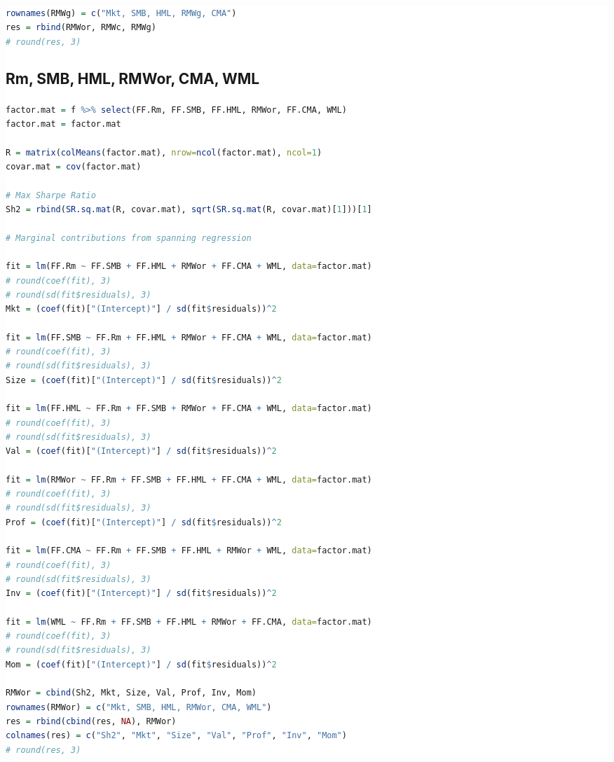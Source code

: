 ```r
rownames(RMWg) = c("Mkt, SMB, HML, RMWg, CMA")
res = rbind(RMWor, RMWc, RMWg)
# round(res, 3)
```

## Rm, SMB, HML, RMWor, CMA, WML


```r
factor.mat = f %>% select(FF.Rm, FF.SMB, FF.HML, RMWor, FF.CMA, WML)
factor.mat = factor.mat

R = matrix(colMeans(factor.mat), nrow=ncol(factor.mat), ncol=1)
covar.mat = cov(factor.mat)

# Max Sharpe Ratio
Sh2 = rbind(SR.sq.mat(R, covar.mat), sqrt(SR.sq.mat(R, covar.mat)[1]))[1]

# Marginal contributions from spanning regression

fit = lm(FF.Rm ~ FF.SMB + FF.HML + RMWor + FF.CMA + WML, data=factor.mat)
# round(coef(fit), 3)
# round(sd(fit$residuals), 3)
Mkt = (coef(fit)["(Intercept)"] / sd(fit$residuals))^2

fit = lm(FF.SMB ~ FF.Rm + FF.HML + RMWor + FF.CMA + WML, data=factor.mat)
# round(coef(fit), 3)
# round(sd(fit$residuals), 3)
Size = (coef(fit)["(Intercept)"] / sd(fit$residuals))^2

fit = lm(FF.HML ~ FF.Rm + FF.SMB + RMWor + FF.CMA + WML, data=factor.mat)
# round(coef(fit), 3)
# round(sd(fit$residuals), 3)
Val = (coef(fit)["(Intercept)"] / sd(fit$residuals))^2

fit = lm(RMWor ~ FF.Rm + FF.SMB + FF.HML + FF.CMA + WML, data=factor.mat)
# round(coef(fit), 3)
# round(sd(fit$residuals), 3)
Prof = (coef(fit)["(Intercept)"] / sd(fit$residuals))^2

fit = lm(FF.CMA ~ FF.Rm + FF.SMB + FF.HML + RMWor + WML, data=factor.mat)
# round(coef(fit), 3)
# round(sd(fit$residuals), 3)
Inv = (coef(fit)["(Intercept)"] / sd(fit$residuals))^2

fit = lm(WML ~ FF.Rm + FF.SMB + FF.HML + RMWor + FF.CMA, data=factor.mat)
# round(coef(fit), 3)
# round(sd(fit$residuals), 3)
Mom = (coef(fit)["(Intercept)"] / sd(fit$residuals))^2

RMWor = cbind(Sh2, Mkt, Size, Val, Prof, Inv, Mom)
rownames(RMWor) = c("Mkt, SMB, HML, RMWor, CMA, WML")
res = rbind(cbind(res, NA), RMWor)
colnames(res) = c("Sh2", "Mkt", "Size", "Val", "Prof", "Inv", "Mom")
# round(res, 3)
```
